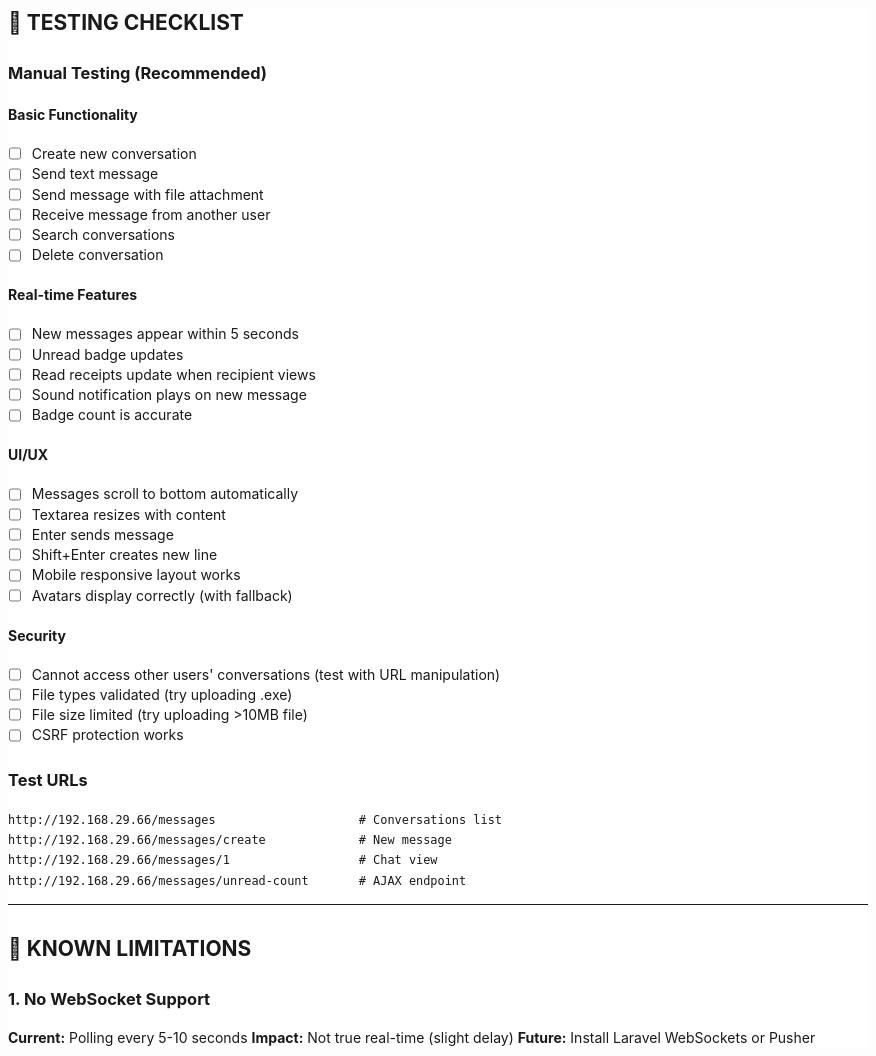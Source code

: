 
## 🧪 TESTING CHECKLIST

### Manual Testing (Recommended)

#### Basic Functionality
- [ ] Create new conversation
- [ ] Send text message
- [ ] Send message with file attachment
- [ ] Receive message from another user
- [ ] Search conversations
- [ ] Delete conversation

#### Real-time Features
- [ ] New messages appear within 5 seconds
- [ ] Unread badge updates
- [ ] Read receipts update when recipient views
- [ ] Sound notification plays on new message
- [ ] Badge count is accurate

#### UI/UX
- [ ] Messages scroll to bottom automatically
- [ ] Textarea resizes with content
- [ ] Enter sends message
- [ ] Shift+Enter creates new line
- [ ] Mobile responsive layout works
- [ ] Avatars display correctly (with fallback)

#### Security
- [ ] Cannot access other users' conversations (test with URL manipulation)
- [ ] File types validated (try uploading .exe)
- [ ] File size limited (try uploading >10MB file)
- [ ] CSRF protection works

### Test URLs
```
http://192.168.29.66/messages                    # Conversations list
http://192.168.29.66/messages/create             # New message
http://192.168.29.66/messages/1                  # Chat view
http://192.168.29.66/messages/unread-count       # AJAX endpoint
```

---

## 🚧 KNOWN LIMITATIONS

### 1. No WebSocket Support
**Current:** Polling every 5-10 seconds
**Impact:** Not true real-time (slight delay)
**Future:** Install Laravel WebSockets or Pusher
